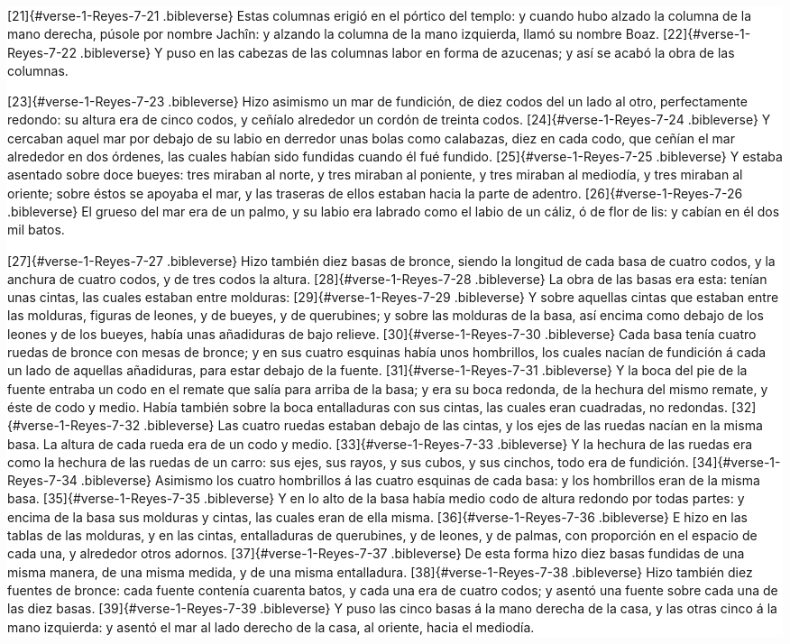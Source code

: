 [21]{#verse-1-Reyes-7-21 .bibleverse} Estas columnas erigió en el pórtico del templo: y cuando hubo alzado la columna de la mano derecha, púsole por nombre Jachîn: y alzando la columna de la mano izquierda, llamó su nombre Boaz. 
[22]{#verse-1-Reyes-7-22 .bibleverse} Y puso en las cabezas de las columnas labor en forma de azucenas; y así se acabó la obra de las columnas.

 
[23]{#verse-1-Reyes-7-23 .bibleverse} Hizo asimismo un mar de fundición, de diez codos del un lado al otro, perfectamente redondo: su altura era de cinco codos, y ceñíalo alrededor un cordón de treinta codos. 
[24]{#verse-1-Reyes-7-24 .bibleverse} Y cercaban aquel mar por debajo de su labio en derredor unas bolas como calabazas, diez en cada codo, que ceñían el mar alrededor en dos órdenes, las cuales habían sido fundidas cuando él fué fundido. 
[25]{#verse-1-Reyes-7-25 .bibleverse} Y estaba asentado sobre doce bueyes: tres miraban al norte, y tres miraban al poniente, y tres miraban al mediodía, y tres miraban al oriente; sobre éstos se apoyaba el mar, y las traseras de ellos estaban hacia la parte de adentro. 
[26]{#verse-1-Reyes-7-26 .bibleverse} El grueso del mar era de un palmo, y su labio era labrado como el labio de un cáliz, ó de flor de lis: y cabían en él dos mil batos.

 
[27]{#verse-1-Reyes-7-27 .bibleverse} Hizo también diez basas de bronce, siendo la longitud de cada basa de cuatro codos, y la anchura de cuatro codos, y de tres codos la altura. 
[28]{#verse-1-Reyes-7-28 .bibleverse} La obra de las basas era esta: tenían unas cintas, las cuales estaban entre molduras: 
[29]{#verse-1-Reyes-7-29 .bibleverse} Y sobre aquellas cintas que estaban entre las molduras, figuras de leones, y de bueyes, y de querubines; y sobre las molduras de la basa, así encima como debajo de los leones y de los bueyes, había unas añadiduras de bajo relieve. 
[30]{#verse-1-Reyes-7-30 .bibleverse} Cada basa tenía cuatro ruedas de bronce con mesas de bronce; y en sus cuatro esquinas había unos hombrillos, los cuales nacían de fundición á cada un lado de aquellas añadiduras, para estar debajo de la fuente. 
[31]{#verse-1-Reyes-7-31 .bibleverse} Y la boca del pie de la fuente entraba un codo en el remate que salía para arriba de la basa; y era su boca redonda, de la hechura del mismo remate, y éste de codo y medio. Había también sobre la boca entalladuras con sus cintas, las cuales eran cuadradas, no redondas. 
[32]{#verse-1-Reyes-7-32 .bibleverse} Las cuatro ruedas estaban debajo de las cintas, y los ejes de las ruedas nacían en la misma basa. La altura de cada rueda era de un codo y medio. 
[33]{#verse-1-Reyes-7-33 .bibleverse} Y la hechura de las ruedas era como la hechura de las ruedas de un carro: sus ejes, sus rayos, y sus cubos, y sus cinchos, todo era de fundición. 
[34]{#verse-1-Reyes-7-34 .bibleverse} Asimismo los cuatro hombrillos á las cuatro esquinas de cada basa: y los hombrillos eran de la misma basa. 
[35]{#verse-1-Reyes-7-35 .bibleverse} Y en lo alto de la basa había medio codo de altura redondo por todas partes: y encima de la basa sus molduras y cintas, las cuales eran de ella misma. 
[36]{#verse-1-Reyes-7-36 .bibleverse} E hizo en las tablas de las molduras, y en las cintas, entalladuras de querubines, y de leones, y de palmas, con proporción en el espacio de cada una, y alrededor otros adornos. 
[37]{#verse-1-Reyes-7-37 .bibleverse} De esta forma hizo diez basas fundidas de una misma manera, de una misma medida, y de una misma entalladura. 
[38]{#verse-1-Reyes-7-38 .bibleverse} Hizo también diez fuentes de bronce: cada fuente contenía cuarenta batos, y cada una era de cuatro codos; y asentó una fuente sobre cada una de las diez basas. 
[39]{#verse-1-Reyes-7-39 .bibleverse} Y puso las cinco basas á la mano derecha de la casa, y las otras cinco á la mano izquierda: y asentó el mar al lado derecho de la casa, al oriente, hacia el mediodía.
